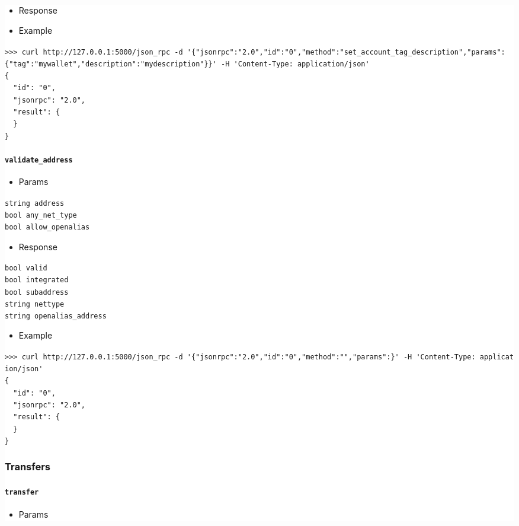 *  Response 

```
```

*  Example

```
>>> curl http://127.0.0.1:5000/json_rpc -d '{"jsonrpc":"2.0","id":"0","method":"set_account_tag_description","params":{"tag":"mywallet","description":"mydescription"}}' -H 'Content-Type: application/json'
{
  "id": "0",
  "jsonrpc": "2.0",
  "result": {
  }
}
```

#### `validate_address`

*  Params

```
string address
bool any_net_type
bool allow_openalias
```

*  Response 

```
bool valid
bool integrated
bool subaddress
string nettype
string openalias_address
```

*  Example

```
>>> curl http://127.0.0.1:5000/json_rpc -d '{"jsonrpc":"2.0","id":"0","method":"","params":}' -H 'Content-Type: application/json'
{
  "id": "0",
  "jsonrpc": "2.0",
  "result": {
  }
}
```

### Transfers

#### `transfer`

*  Params 
